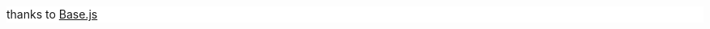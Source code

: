 thanks to <a href="http://dean.edwards.name/weblog/2006/03/base/" target="_blank">Base.js</a>                   

                   


	







